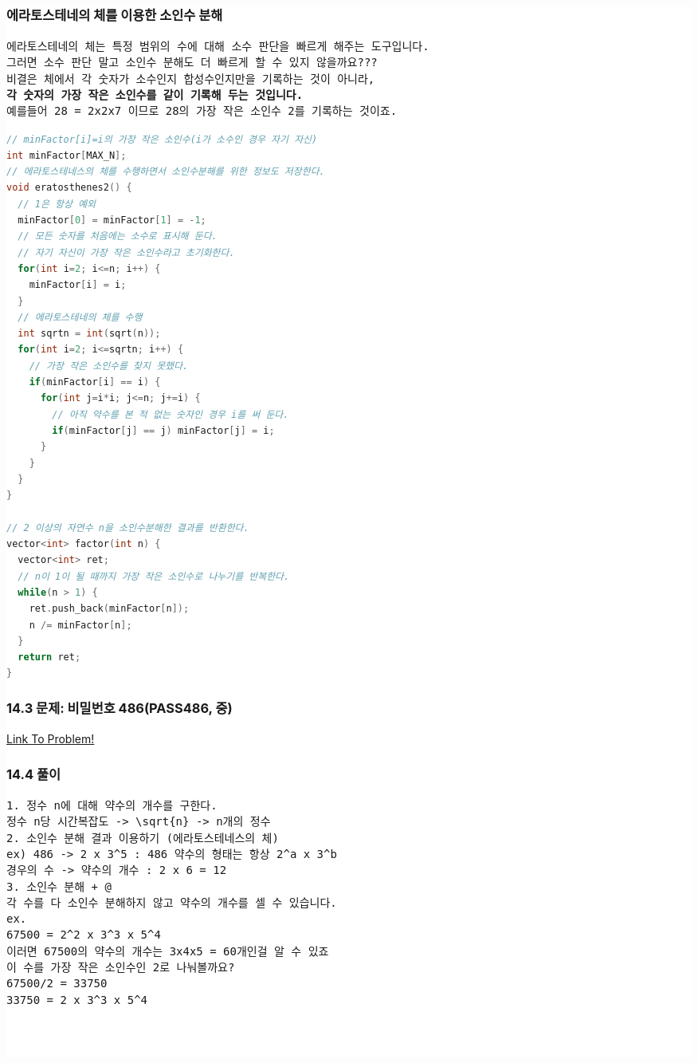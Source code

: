 ### 에라토스테네의 체를 이용한 소인수 분해
<pre>
에라토스테네의 체는 특정 범위의 수에 대해 소수 판단을 빠르게 해주는 도구입니다.
그러면 소수 판단 말고 소인수 분해도 더 빠르게 할 수 있지 않을까요???
비결은 체에서 각 숫자가 소수인지 합성수인지만을 기록하는 것이 아니라,
<b>각 숫자의 가장 작은 소인수를 같이 기록해 두는 것입니다.</b>
예를들어 28 = 2x2x7 이므로 28의 가장 작은 소인수 2를 기록하는 것이죠.
</pre>

```c++
// minFactor[i]=i의 가장 작은 소인수(i가 소수인 경우 자기 자신)
int minFactor[MAX_N];
// 에라토스테네스의 체를 수행하면서 소인수분해를 위한 정보도 저장한다.
void eratosthenes2() {
  // 1은 항상 예외
  minFactor[0] = minFactor[1] = -1;
  // 모든 숫자를 처음에는 소수로 표시해 둔다.
  // 자기 자신이 가장 작은 소인수라고 초기화한다.
  for(int i=2; i<=n; i++) {
    minFactor[i] = i;
  }
  // 에라토스테네의 체를 수행
  int sqrtn = int(sqrt(n));
  for(int i=2; i<=sqrtn; i++) {
    // 가장 작은 소인수를 찾지 못했다.
    if(minFactor[i] == i) {
      for(int j=i*i; j<=n; j+=i) {
        // 아직 약수를 본 적 없는 숫자인 경우 i를 써 둔다.
        if(minFactor[j] == j) minFactor[j] = i;
      }
    }
  }
}

// 2 이상의 자연수 n을 소인수분해한 결과를 반환한다.
vector<int> factor(int n) {
  vector<int> ret;
  // n이 1이 될 때까지 가장 작은 소인수로 나누기를 반복한다.
  while(n > 1) {
    ret.push_back(minFactor[n]);
    n /= minFactor[n];
  }
  return ret;
}
```

### 14.3 문제: 비밀번호 486(PASS486, 중)
[Link To Problem!](https://algospot.com/judge/problem/read/PASS486)
### 14.4 풀이
<pre>
1. 정수 n에 대해 약수의 개수를 구한다.
정수 n당 시간복잡도 -> \sqrt{n} -> n개의 정수
2. 소인수 분해 결과 이용하기 (에라토스테네스의 체)
ex) 486 -> 2 x 3^5 : 486 약수의 형태는 항상 2^a x 3^b
경우의 수 -> 약수의 개수 : 2 x 6 = 12
3. 소인수 분해 + @
각 수를 다 소인수 분해하지 않고 약수의 개수를 셀 수 있습니다.
ex.
67500 = 2^2 x 3^3 x 5^4
이러면 67500의 약수의 개수는 3x4x5 = 60개인걸 알 수 있죠
이 수를 가장 작은 소인수인 2로 나눠볼까요?
67500/2 = 33750
33750 = 2 x 3^3 x 5^4